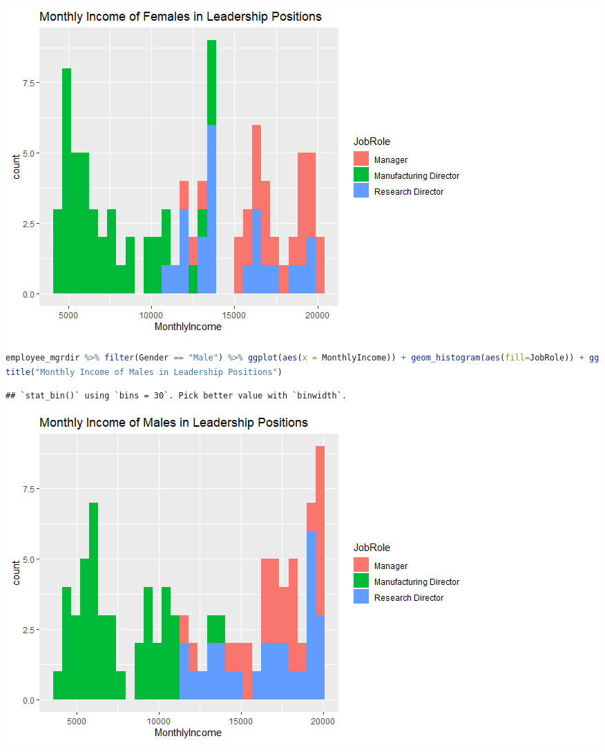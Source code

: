 ![](Employee_Attrition_Prediction_files/figure-gfm/unnamed-chunk-53-3.png)

``` r
employee_mgrdir %>% filter(Gender == "Male") %>% ggplot(aes(x = MonthlyIncome)) + geom_histogram(aes(fill=JobRole)) + ggtitle("Monthly Income of Males in Leadership Positions")
```

    ## `stat_bin()` using `bins = 30`. Pick better value with `binwidth`.

![](Employee_Attrition_Prediction_files/figure-gfm/unnamed-chunk-53-4.png)
